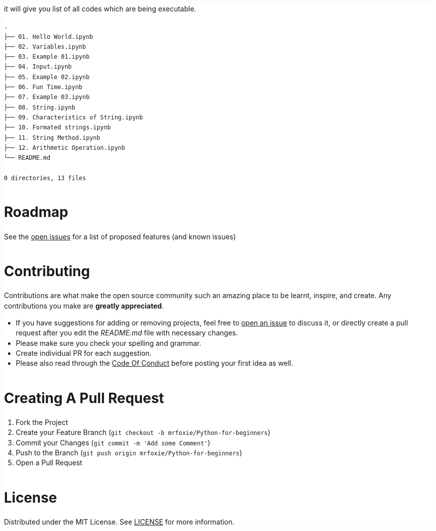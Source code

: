 it will give you list of all codes which are being executable.

```text
.
├── 01. Hello World.ipynb
├── 02. Variables.ipynb
├── 03. Example 01.ipynb
├── 04. Input.ipynb
├── 05. Example 02.ipynb
├── 06. Fun Time.ipynb
├── 07. Example 03.ipynb
├── 08. String.ipynb
├── 09. Characteristics of String.ipynb
├── 10. Formated strings.ipynb
├── 11. String Method.ipynb
├── 12. Arithmetic Operation.ipynb
└── README.md

0 directories, 13 files
```


# **Roadmap**
See the [open issues](https://github.com/mrfoxie/Python-for-beginners/issues) for a list of proposed features (and known issues)


# **Contributing**
Contributions are what make the open source community such an amazing place to be learnt, inspire, and create. Any contributions you make are **greatly appreciated**.

* If you have suggestions for adding or removing projects, feel free to [open an issue](https://github.com/mrfoxie/Python-for-beginners/issues/new) to discuss it, or directly create a pull request after you edit the *README.md* file with necessary changes.
* Please make sure you check your spelling and grammar.
* Create individual PR for each suggestion.
* Please also read through the [Code Of Conduct](https://github.com/mrfoxie/Python-for-beginners/blob/main/CODE_OF_CONDUCT.md) before posting your first idea as well.


# **Creating A Pull Request**
1. Fork the Project
2. Create your Feature Branch (`git checkout -b mrfoxie/Python-for-beginners`)
3. Commit your Changes (`git commit -m 'Add some Comment'`)
4. Push to the Branch (`git push origin mrfoxie/Python-for-beginners`)
5. Open a Pull Request


# **License**
Distributed under the MIT License. See [LICENSE](https://github.com/mrfoxie/Python-for-beginners/blob/main/LICENSE.md) for more information.
